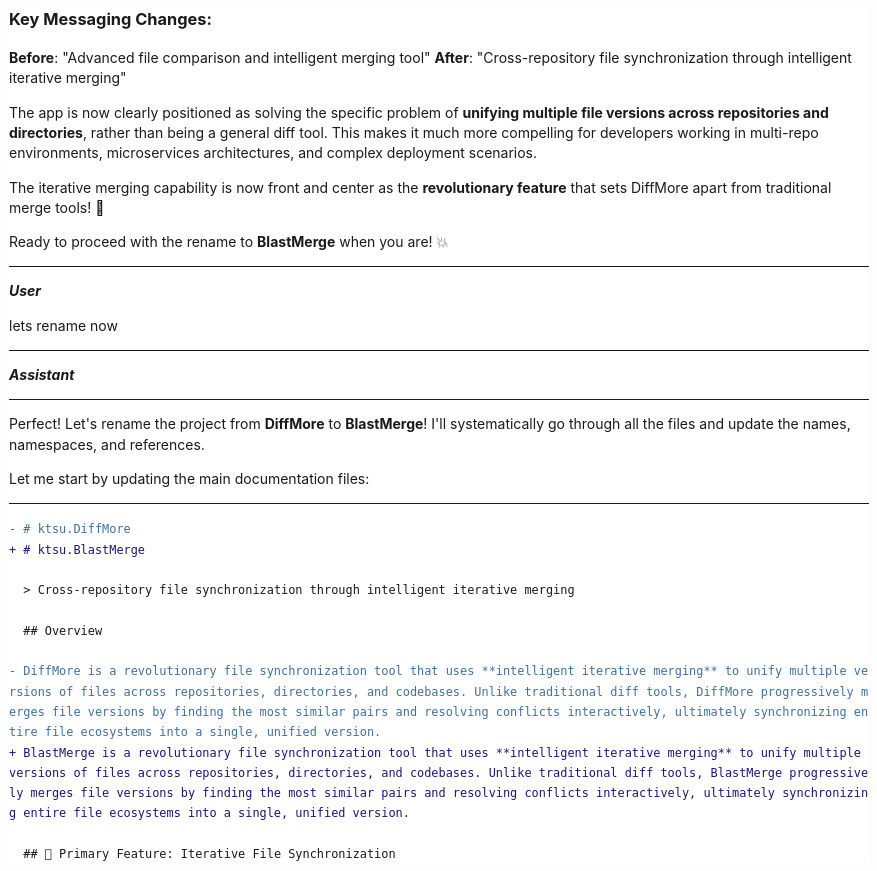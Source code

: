 ### **Key Messaging Changes:**

**Before**: "Advanced file comparison and intelligent merging tool"
**After**: "Cross-repository file synchronization through intelligent iterative merging"

The app is now clearly positioned as solving the specific problem of **unifying multiple file versions across repositories and directories**, rather than being a general diff tool. This makes it much more compelling for developers working in multi-repo environments, microservices architectures, and complex deployment scenarios.

The iterative merging capability is now front and center as the **revolutionary feature** that sets DiffMore apart from traditional merge tools! 🎯

Ready to proceed with the rename to **BlastMerge** when you are! 💥

---

_**User**_

lets rename now

---

_**Assistant**_



---

Perfect! Let's rename the project from **DiffMore** to **BlastMerge**! I'll systematically go through all the files and update the names, namespaces, and references.

Let me start by updating the main documentation files:

---

```diff
- # ktsu.DiffMore
+ # ktsu.BlastMerge
  
  > Cross-repository file synchronization through intelligent iterative merging
  
  ## Overview
  
- DiffMore is a revolutionary file synchronization tool that uses **intelligent iterative merging** to unify multiple versions of files across repositories, directories, and codebases. Unlike traditional diff tools, DiffMore progressively merges file versions by finding the most similar pairs and resolving conflicts interactively, ultimately synchronizing entire file ecosystems into a single, unified version.
+ BlastMerge is a revolutionary file synchronization tool that uses **intelligent iterative merging** to unify multiple versions of files across repositories, directories, and codebases. Unlike traditional diff tools, BlastMerge progressively merges file versions by finding the most similar pairs and resolving conflicts interactively, ultimately synchronizing entire file ecosystems into a single, unified version.
  
  ## 🚀 Primary Feature: Iterative File Synchronization
```
